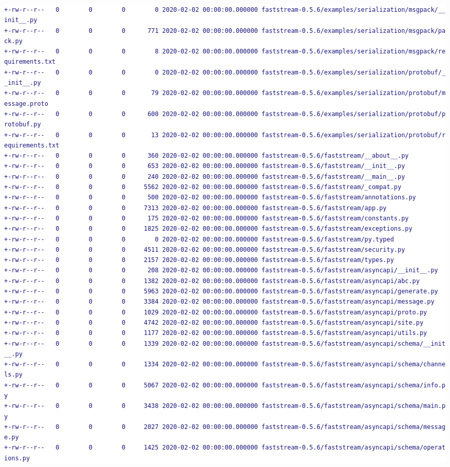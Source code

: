 ```diff
+-rw-r--r--   0        0        0        0 2020-02-02 00:00:00.000000 faststream-0.5.6/examples/serialization/msgpack/__init__.py
+-rw-r--r--   0        0        0      771 2020-02-02 00:00:00.000000 faststream-0.5.6/examples/serialization/msgpack/pack.py
+-rw-r--r--   0        0        0        8 2020-02-02 00:00:00.000000 faststream-0.5.6/examples/serialization/msgpack/requirements.txt
+-rw-r--r--   0        0        0        0 2020-02-02 00:00:00.000000 faststream-0.5.6/examples/serialization/protobuf/__init__.py
+-rw-r--r--   0        0        0       79 2020-02-02 00:00:00.000000 faststream-0.5.6/examples/serialization/protobuf/message.proto
+-rw-r--r--   0        0        0      600 2020-02-02 00:00:00.000000 faststream-0.5.6/examples/serialization/protobuf/protobuf.py
+-rw-r--r--   0        0        0       13 2020-02-02 00:00:00.000000 faststream-0.5.6/examples/serialization/protobuf/requirements.txt
+-rw-r--r--   0        0        0      360 2020-02-02 00:00:00.000000 faststream-0.5.6/faststream/__about__.py
+-rw-r--r--   0        0        0      653 2020-02-02 00:00:00.000000 faststream-0.5.6/faststream/__init__.py
+-rw-r--r--   0        0        0      240 2020-02-02 00:00:00.000000 faststream-0.5.6/faststream/__main__.py
+-rw-r--r--   0        0        0     5562 2020-02-02 00:00:00.000000 faststream-0.5.6/faststream/_compat.py
+-rw-r--r--   0        0        0      500 2020-02-02 00:00:00.000000 faststream-0.5.6/faststream/annotations.py
+-rw-r--r--   0        0        0     7313 2020-02-02 00:00:00.000000 faststream-0.5.6/faststream/app.py
+-rw-r--r--   0        0        0      175 2020-02-02 00:00:00.000000 faststream-0.5.6/faststream/constants.py
+-rw-r--r--   0        0        0     1825 2020-02-02 00:00:00.000000 faststream-0.5.6/faststream/exceptions.py
+-rw-r--r--   0        0        0        0 2020-02-02 00:00:00.000000 faststream-0.5.6/faststream/py.typed
+-rw-r--r--   0        0        0     4511 2020-02-02 00:00:00.000000 faststream-0.5.6/faststream/security.py
+-rw-r--r--   0        0        0     2157 2020-02-02 00:00:00.000000 faststream-0.5.6/faststream/types.py
+-rw-r--r--   0        0        0      208 2020-02-02 00:00:00.000000 faststream-0.5.6/faststream/asyncapi/__init__.py
+-rw-r--r--   0        0        0     1382 2020-02-02 00:00:00.000000 faststream-0.5.6/faststream/asyncapi/abc.py
+-rw-r--r--   0        0        0     5963 2020-02-02 00:00:00.000000 faststream-0.5.6/faststream/asyncapi/generate.py
+-rw-r--r--   0        0        0     3384 2020-02-02 00:00:00.000000 faststream-0.5.6/faststream/asyncapi/message.py
+-rw-r--r--   0        0        0     1029 2020-02-02 00:00:00.000000 faststream-0.5.6/faststream/asyncapi/proto.py
+-rw-r--r--   0        0        0     4742 2020-02-02 00:00:00.000000 faststream-0.5.6/faststream/asyncapi/site.py
+-rw-r--r--   0        0        0     1177 2020-02-02 00:00:00.000000 faststream-0.5.6/faststream/asyncapi/utils.py
+-rw-r--r--   0        0        0     1339 2020-02-02 00:00:00.000000 faststream-0.5.6/faststream/asyncapi/schema/__init__.py
+-rw-r--r--   0        0        0     1334 2020-02-02 00:00:00.000000 faststream-0.5.6/faststream/asyncapi/schema/channels.py
+-rw-r--r--   0        0        0     5067 2020-02-02 00:00:00.000000 faststream-0.5.6/faststream/asyncapi/schema/info.py
+-rw-r--r--   0        0        0     3438 2020-02-02 00:00:00.000000 faststream-0.5.6/faststream/asyncapi/schema/main.py
+-rw-r--r--   0        0        0     2027 2020-02-02 00:00:00.000000 faststream-0.5.6/faststream/asyncapi/schema/message.py
+-rw-r--r--   0        0        0     1425 2020-02-02 00:00:00.000000 faststream-0.5.6/faststream/asyncapi/schema/operations.py
```